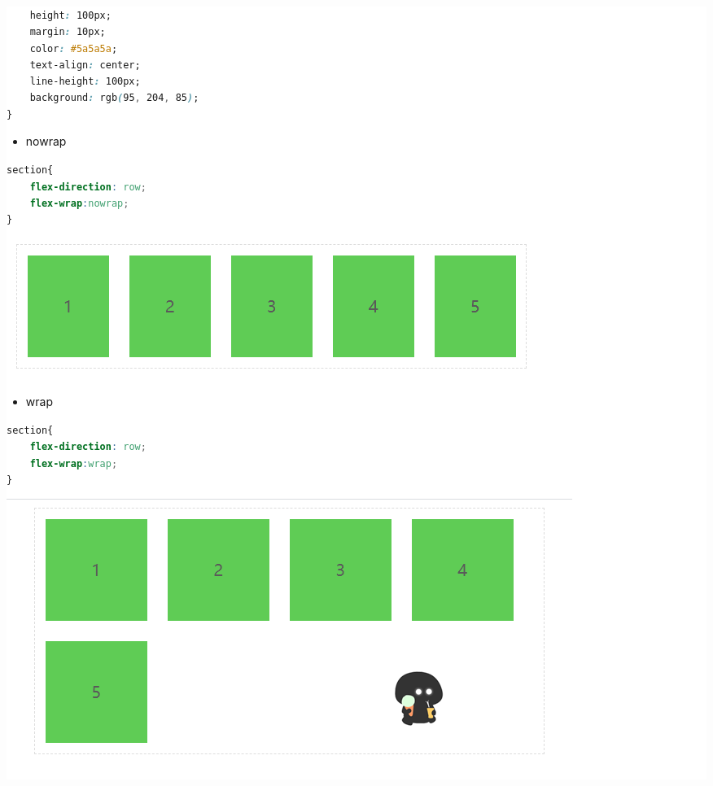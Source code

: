 ```css
    height: 100px;
    margin: 10px;
    color: #5a5a5a;
    text-align: center;
    line-height: 100px;
    background: rgb(95, 204, 85);
}
```
- nowrap
```css
section{
    flex-direction: row;
    flex-wrap:nowrap;
}
```
![](../.vuepress/public/flex/nowrap.png)

- wrap
```css
section{
    flex-direction: row;
    flex-wrap:wrap;
}
```
![](../.vuepress/public/flex/wrap.png)
